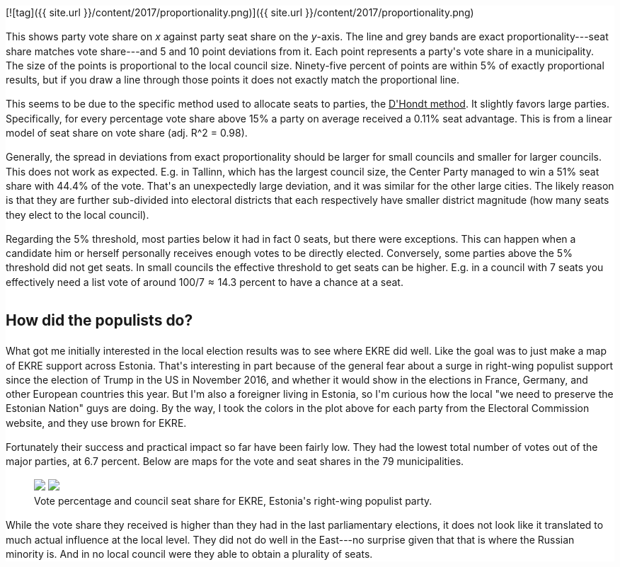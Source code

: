 [![tag]({{ site.url }}/content/2017/proportionality.png)]({{ site.url }}/content/2017/proportionality.png)

This shows party vote share on *x* against party seat share on the *y*-axis. The line and grey bands are exact proportionality---seat share matches vote share---and 5 and 10 point deviations from it. Each point represents a party's vote share in a municipality. The size of the points is proportional to the local council size. Ninety-five percent of points are within 5% of exactly proportional results, but if you draw a line through those points it does not exactly match the proportional line. 

This seems to be due to the specific method used to allocate seats to parties, the [D'Hondt method](https://en.wikipedia.org/wiki/D%27Hondt_method). It slightly favors large parties. Specifically, for every percentage vote share above 15% a party on average received a 0.11% seat advantage. This is from a linear model of seat share on vote share (adj. R^2 = 0.98). 

Generally, the spread in deviations from exact proportionality should be larger for small councils and smaller for larger councils. This does not work as expected. E.g. in Tallinn, which has the largest council size, the Center Party managed to win a 51% seat share with 44.4% of the vote. That's an unexpectedly large deviation, and it was similar for the other large cities. The likely reason is that they are further sub-divided into electoral districts that each respectively have smaller district magnitude (how many seats they elect to the local council). 

Regarding the 5% threshold, most parties below it had in fact 0 seats, but there were exceptions. This can happen when a candidate him or herself personally receives enough votes to be directly elected. Conversely, some parties above the 5% threshold did not get seats. In small councils the effective threshold to get seats can be higher. E.g. in a council with 7 seats you effectively need a list vote of around $100/7 \approx 14.3$ percent to have a chance at a seat. 

## How did the populists do?

What got me initially interested in the local election results was to see where EKRE did well. Like the goal was to just make a map of EKRE support across Estonia. That's interesting in part because of the general fear about a surge in right-wing populist support since the election of Trump in the US in November 2016, and whether it would show in the elections in France, Germany, and other European countries this year. But I'm also a foreigner living in Estonia, so I'm curious how the local "we need to preserve the Estonian Nation" guys are doing. By the way, I took the colors in the plot above for each party from the Electoral Commission website, and they use brown for EKRE. 

Fortunately their success and practical impact so far have been fairly low. They had the lowest total number of votes out of the major parties, at 6.7 percent. Below are maps for the vote and seat shares in the 79 municipalities.   

<figure class="half">
    <a href="{{ site.url }}/content/2017/map-ekre-votes.png"><img src="{{ site.url }}/content/2017/map-ekre-votes.png"></a>
    <a href="{{ site.url }}/content/2017/map-ekre-seats.png"><img src="{{ site.url }}/content/2017/map-ekre-seats.png"></a>
    <figcaption>Vote percentage and council seat share for EKRE, Estonia's right-wing populist party.</figcaption>
</figure>

While the vote share they received is higher than they had in the last parliamentary elections, it does not look like it translated to much actual influence at the local level. They did not do well in the East---no surprise given that that is where the Russian minority is. And in no local council were they able to obtain a plurality of seats. 
